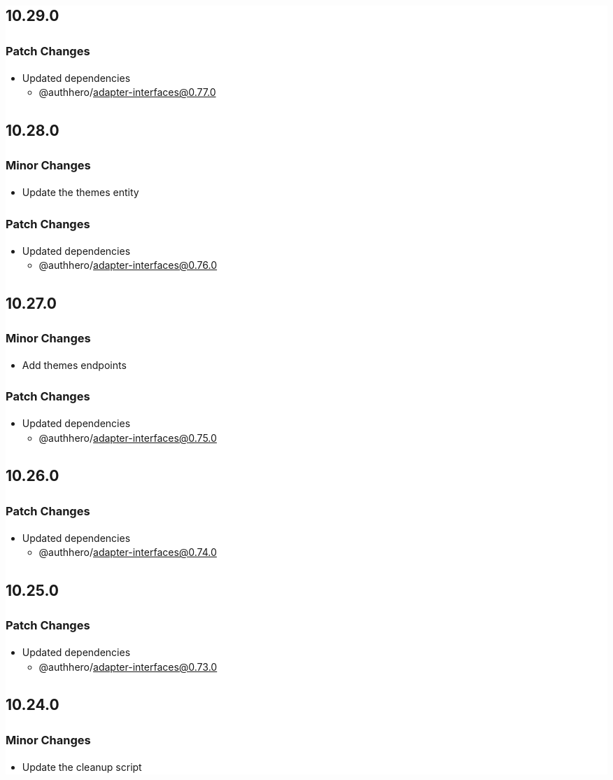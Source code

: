 ## 10.29.0

### Patch Changes

- Updated dependencies
  - @authhero/adapter-interfaces@0.77.0

## 10.28.0

### Minor Changes

- Update the themes entity

### Patch Changes

- Updated dependencies
  - @authhero/adapter-interfaces@0.76.0

## 10.27.0

### Minor Changes

- Add themes endpoints

### Patch Changes

- Updated dependencies
  - @authhero/adapter-interfaces@0.75.0

## 10.26.0

### Patch Changes

- Updated dependencies
  - @authhero/adapter-interfaces@0.74.0

## 10.25.0

### Patch Changes

- Updated dependencies
  - @authhero/adapter-interfaces@0.73.0

## 10.24.0

### Minor Changes

- Update the cleanup script
